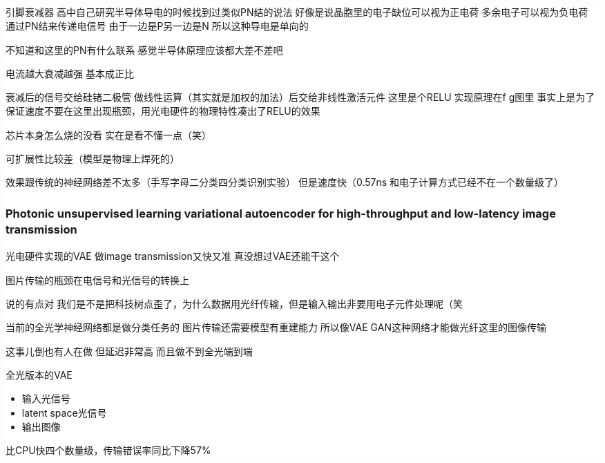 引脚衰减器 高中自己研究半导体导电的时候找到过类似PN结的说法 好像是说晶胞里的电子缺位可以视为正电荷 多余电子可以视为负电荷 通过PN结来传递电信号 由于一边是P另一边是N 所以这种导电是单向的

不知道和这里的PN有什么联系 感觉半导体原理应该都大差不差吧

电流越大衰减越强 基本成正比

衰减后的信号交给硅锗二极管 做线性运算（其实就是加权的加法）后交给非线性激活元件 这里是个RELU 实现原理在f g图里 事实上是为了保证速度不要在这里出现瓶颈，用光电硬件的物理特性凑出了RELU的效果

芯片本身怎么烧的没看 实在是看不懂一点（笑）

可扩展性比较差（模型是物理上焊死的） 

效果跟传统的神经网络差不太多（手写字母二分类四分类识别实验） 但是速度快（0.57ns 和电子计算方式已经不在一个数量级了）

### Photonic unsupervised learning variational autoencoder for high-throughput and low-latency image transmission
光电硬件实现的VAE 做image transmission又快又准 真没想过VAE还能干这个


图片传输的瓶颈在电信号和光信号的转换上

说的有点对 我们是不是把科技树点歪了，为什么数据用光纤传输，但是输入输出非要用电子元件处理呢（笑

当前的全光学神经网络都是做分类任务的 图片传输还需要模型有重建能力 所以像VAE GAN这种网络才能做光纤这里的图像传输

这事儿倒也有人在做 但延迟非常高 而且做不到全光端到端

全光版本的VAE 
* 输入光信号 
* latent space光信号 
* 输出图像

比CPU快四个数量级，传输错误率同比下降57% 
